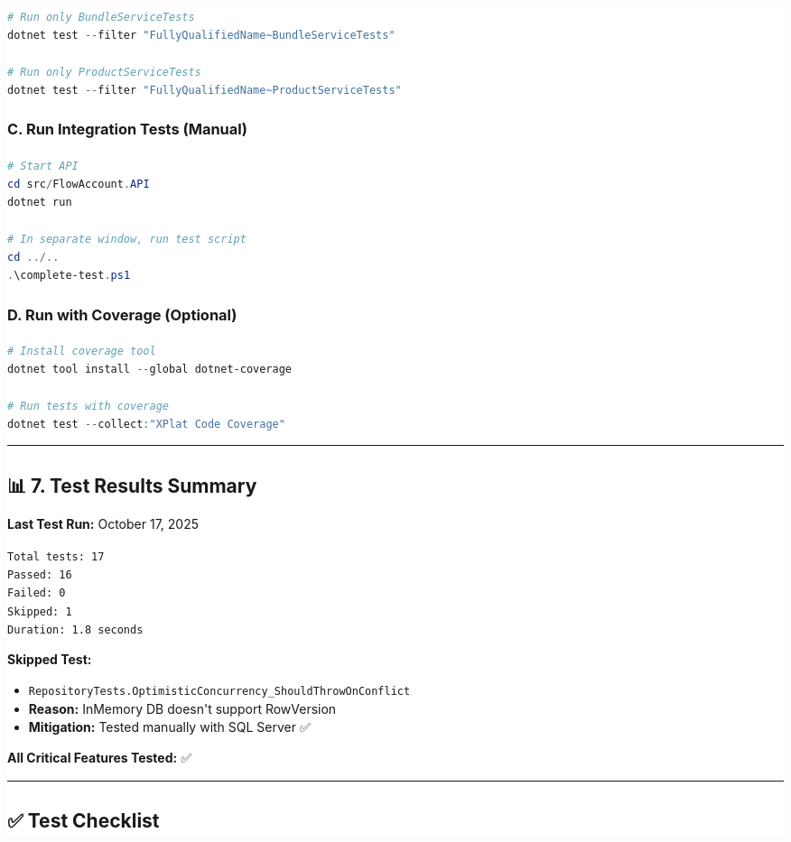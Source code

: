 ```powershell
# Run only BundleServiceTests
dotnet test --filter "FullyQualifiedName~BundleServiceTests"

# Run only ProductServiceTests
dotnet test --filter "FullyQualifiedName~ProductServiceTests"
```

### **C. Run Integration Tests (Manual)**

```powershell
# Start API
cd src/FlowAccount.API
dotnet run

# In separate window, run test script
cd ../..
.\complete-test.ps1
```

### **D. Run with Coverage (Optional)**

```powershell
# Install coverage tool
dotnet tool install --global dotnet-coverage

# Run tests with coverage
dotnet test --collect:"XPlat Code Coverage"
```

---

## 📊 7. Test Results Summary

**Last Test Run:** October 17, 2025

```
Total tests: 17
Passed: 16
Failed: 0
Skipped: 1
Duration: 1.8 seconds
```

**Skipped Test:**
- `RepositoryTests.OptimisticConcurrency_ShouldThrowOnConflict`
- **Reason:** InMemory DB doesn't support RowVersion
- **Mitigation:** Tested manually with SQL Server ✅

**All Critical Features Tested:** ✅

---

## ✅ Test Checklist
